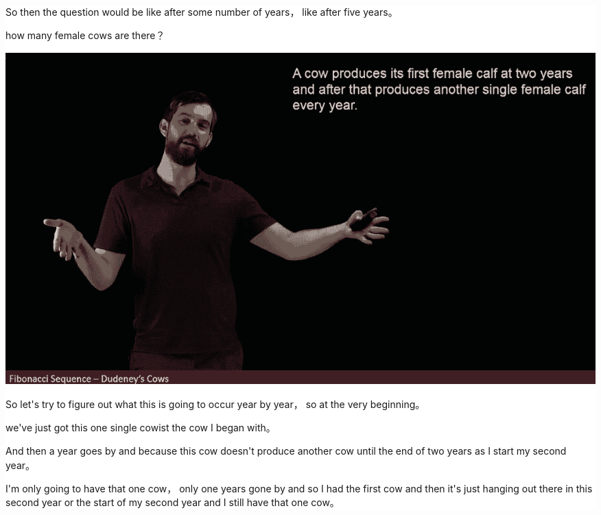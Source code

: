 So then the question would be like after some number of years， like after five years。

 how many female cows are there？

![](img/057f18d12648c10773407b9df046733d_15.png)

So let's try to figure out what this is going to occur year by year， so at the very beginning。

 we've just got this one single cowist the cow I began with。

And then a year goes by and because this cow doesn't produce another cow until the end of two years as I start my second year。

 I'm only going to have that one cow， only one years gone by and so I had the first cow and then it's just hanging out there in this second year or the start of my second year and I still have that one cow。


